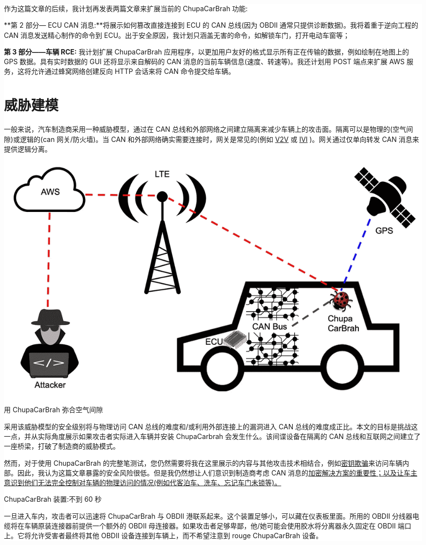 作为这篇文章的后续，我计划再发表两篇文章来扩展当前的 ChupaCarBrah 功能:

**第 2 部分— ECU CAN 消息:**将展示如何篡改直接连接到 ECU 的 CAN 总线(因为 OBDII 通常只提供诊断数据)。我将着重于逆向工程的 CAN 消息发送精心制作的命令到 ECU。出于安全原因，我计划只涵盖无害的命令，如解锁车门，打开电动车窗等；

**第 3 部分——车辆 RCE:** 我计划扩展 ChupaCarBrah 应用程序，以更加用户友好的格式显示所有正在传输的数据，例如绘制在地图上的 GPS 数据。具有实时数据的 GUI 还将显示来自解码的 CAN 消息的当前车辆信息(速度、转速等)。我还计划用 POST 端点来扩展 AWS 服务，这将允许通过蜂窝网络创建反向 HTTP 会话来将 CAN 命令提交给车辆。

# 威胁建模

一般来说，汽车制造商采用一种威胁模型，通过在 CAN 总线和外部网络之间建立隔离来减少车辆上的攻击面。隔离可以是物理的(空气间隙)或逻辑的(can 网关/防火墙)。当 CAN 和外部网络确实需要连接时，网关是常见的(例如 [V2V](https://en.wikipedia.org/wiki/Vehicular_communication_systems) 或 [IVI](https://en.wikipedia.org/wiki/In-car_entertainment) )。网关通过仅单向转发 CAN 消息来提供逻辑分离。

![](img/8df11b551be4c80f6efd5ddcdefa5738.png)

用 ChupaCarBrah 弥合空气间隙

采用该威胁模型的安全级别将与物理访问 CAN 总线的难度和/或利用外部连接上的漏洞进入 CAN 总线的难度成正比。本文的目标是挑战这一点，并从实际角度展示如果攻击者实际进入车辆并安装 ChupaCarbrah 会发生什么。该间谍设备在隔离的 CAN 总线和互联网之间建立了一座桥梁，打破了制造商的威胁模式。

然而，对于使用 ChupaCarBrah 的完整笔测试，您仍然需要将我在这里展示的内容与其他攻击技术相结合，例如[密钥欺骗](https://www.wired.com/2017/04/just-pair-11-radio-gadgets-can-steal-car/)来访问车辆内部。因此，我认为这篇文章暴露的安全风险很低。但是我仍然想让人们意识到制造商考虑 CAN 消息的[加密解决方案的重要性；以及让车主意识到他们无法完全控制对车辆的物理访问的情况(例如代客泊车、洗车、忘记车门未锁等)。](https://ieeexplore.ieee.org/document/7934878)

ChupaCarBrah 装置:不到 60 秒

一旦进入车内，攻击者可以迅速将 ChupaCarBrah 与 OBDII 港联系起来。这个装置足够小，可以藏在仪表板里面。所用的 OBDII 分线器电缆将在车辆原装连接器前提供一个额外的 OBDII 母连接器。如果攻击者足够卑鄙，他/她可能会使用胶水将分离器永久固定在 OBDII 端口上。它将允许受害者最终将其他 OBDII 设备连接到车辆上，而不希望注意到 rouge ChupaCarBrah 设备。
